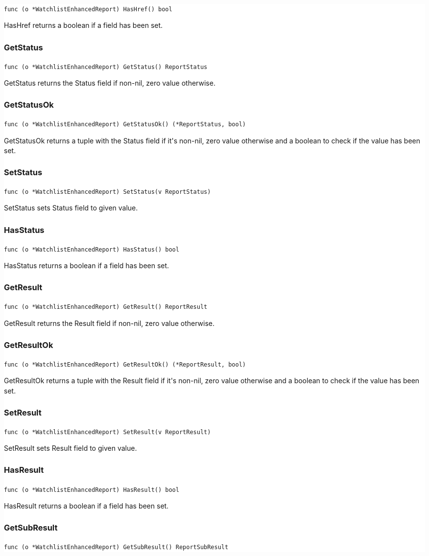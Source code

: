 `func (o *WatchlistEnhancedReport) HasHref() bool`

HasHref returns a boolean if a field has been set.

### GetStatus

`func (o *WatchlistEnhancedReport) GetStatus() ReportStatus`

GetStatus returns the Status field if non-nil, zero value otherwise.

### GetStatusOk

`func (o *WatchlistEnhancedReport) GetStatusOk() (*ReportStatus, bool)`

GetStatusOk returns a tuple with the Status field if it's non-nil, zero value otherwise
and a boolean to check if the value has been set.

### SetStatus

`func (o *WatchlistEnhancedReport) SetStatus(v ReportStatus)`

SetStatus sets Status field to given value.

### HasStatus

`func (o *WatchlistEnhancedReport) HasStatus() bool`

HasStatus returns a boolean if a field has been set.

### GetResult

`func (o *WatchlistEnhancedReport) GetResult() ReportResult`

GetResult returns the Result field if non-nil, zero value otherwise.

### GetResultOk

`func (o *WatchlistEnhancedReport) GetResultOk() (*ReportResult, bool)`

GetResultOk returns a tuple with the Result field if it's non-nil, zero value otherwise
and a boolean to check if the value has been set.

### SetResult

`func (o *WatchlistEnhancedReport) SetResult(v ReportResult)`

SetResult sets Result field to given value.

### HasResult

`func (o *WatchlistEnhancedReport) HasResult() bool`

HasResult returns a boolean if a field has been set.

### GetSubResult

`func (o *WatchlistEnhancedReport) GetSubResult() ReportSubResult`

